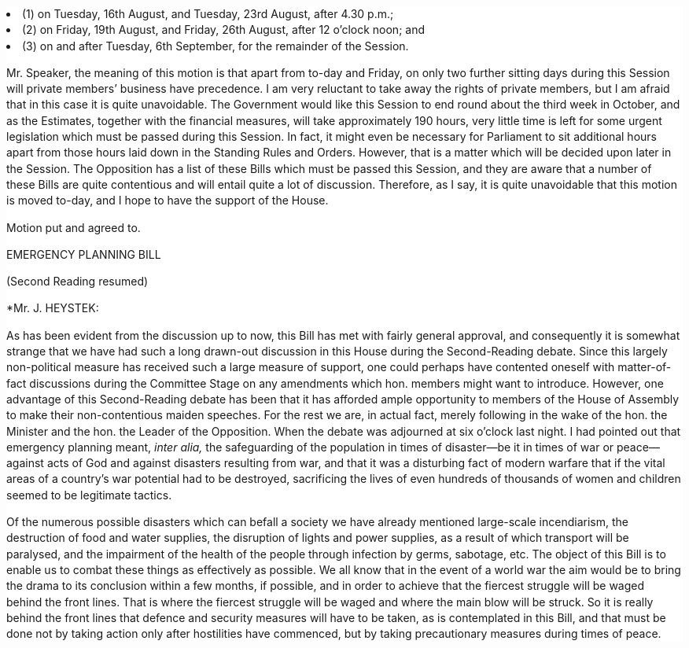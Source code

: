 <li>(1) on Tuesday, 16th August, and Tuesday, 23rd August, after 4.30 p.m.;</li>

<li>(2) on Friday, 19th August, and Friday, 26th August, after 12 o&#x2019;clock noon; and</li>

<li>(3) on and after Tuesday, 6th September, for the remainder of the Session.</li>

</ol>

<p>Mr. Speaker, the meaning of this motion is that apart from to-day and Friday, on only two further sitting days during this Session will private members&#x2019; business have precedence. I am very reluctant to take away the rights of private members, but I am afraid that in this case it is quite unavoidable. The Government would like this Session to end round about the third week in October, and as the Estimates, together with the financial measures, will take approximately 190 hours, very little time is left for some urgent legislation which must be passed during this Session. In fact, it might even be necessary for Parliament to sit additional hours apart from those hours laid down in the Standing Rules and Orders. However, that is a matter which will be decided upon later in the Session. The Opposition has a list of these Bills which must be passed this Session, and they are aware that a number of these Bills are quite contentious and will entail quite a lot of discussion. Therefore, as I say, it is quite unavoidable that this motion is moved to-day, and I hope to have the support of the House.</p>

<p>Motion put and agreed to.</p>

</speech>

</debateSection>

<debateSection name="#emergency_planning_bill">

<heading><span class="col_417-418" refersTo="page_0220"/>EMERGENCY PLANNING BILL</heading>

<summary>(Second Reading resumed)</summary>

<speech by="#heystek">

<from>*Mr. <person refersTo="hansard_za">J. HEYSTEK</person>:</from>

<p>As has been evident from the discussion up to now, this Bill has met with fairly general approval, and consequently it is somewhat strange that we have had such a long drawn-out discussion in this House during the Second-Reading debate. Since this largely non-political measure has received such a large measure of support, one could perhaps have contented oneself with matter-of-fact discussions during the Committee Stage on any amendments which hon. members might want to introduce. However, one advantage of this Second-Reading debate has been that it has afforded ample opportunity to members of the House of Assembly to make their non-contentious maiden speeches. For the rest we are, in actual fact, merely following in the wake of the hon. the Minister and the hon. the Leader of the Opposition. When the debate was adjourned at six o&#x2019;clock last night. I had pointed out that emergency planning meant, <i>inter alia,</i> the safeguarding of the population in times of disaster&#x2014;be it in times of war or peace&#x2014;against acts of God and against disasters resulting from war, and that it was a disturbing fact of modern warfare that if the vital areas of a country&#x2019;s war potential had to be destroyed, sacrificing the lives of even hundreds of thousands of women and children seemed to be legitimate tactics.</p>

<p>Of the numerous possible disasters which can befall a society we have already mentioned large-scale incendiarism, the destruction of food and water supplies, the disruption of lights and power supplies, as a result of which transport will be paralysed, and the impairment of the health of the people through infection by germs, sabotage, etc. The object of this Bill is to enable us to combat these things as effectively as possible. We all know that in the event of a world war the aim would be to bring the drama to its conclusion within a few months, if possible, and in order to achieve that the fiercest struggle will be waged behind the front lines. That is where the fiercest struggle will be waged and where the main blow will be struck. So it is really behind the front lines that defence and security measures will have to be taken, as is contemplated in this Bill, and that must be done not by taking action only after hostilities have commenced, but by taking precautionary measures during times of peace.</p>
